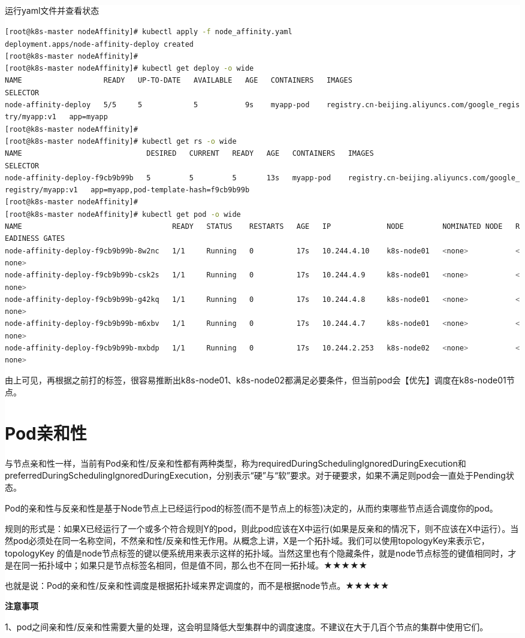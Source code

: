 运行yaml文件并查看状态

```bash
[root@k8s-master nodeAffinity]# kubectl apply -f node_affinity.yaml
deployment.apps/node-affinity-deploy created
[root@k8s-master nodeAffinity]#
[root@k8s-master nodeAffinity]# kubectl get deploy -o wide
NAME                   READY   UP-TO-DATE   AVAILABLE   AGE   CONTAINERS   IMAGES                                                      SELECTOR
node-affinity-deploy   5/5     5            5           9s    myapp-pod    registry.cn-beijing.aliyuncs.com/google_registry/myapp:v1   app=myapp
[root@k8s-master nodeAffinity]#
[root@k8s-master nodeAffinity]# kubectl get rs -o wide
NAME                             DESIRED   CURRENT   READY   AGE   CONTAINERS   IMAGES                                                      SELECTOR
node-affinity-deploy-f9cb9b99b   5         5         5       13s   myapp-pod    registry.cn-beijing.aliyuncs.com/google_registry/myapp:v1   app=myapp,pod-template-hash=f9cb9b99b
[root@k8s-master nodeAffinity]#
[root@k8s-master nodeAffinity]# kubectl get pod -o wide
NAME                                   READY   STATUS    RESTARTS   AGE   IP             NODE         NOMINATED NODE   READINESS GATES
node-affinity-deploy-f9cb9b99b-8w2nc   1/1     Running   0          17s   10.244.4.10    k8s-node01   <none>           <none>
node-affinity-deploy-f9cb9b99b-csk2s   1/1     Running   0          17s   10.244.4.9     k8s-node01   <none>           <none>
node-affinity-deploy-f9cb9b99b-g42kq   1/1     Running   0          17s   10.244.4.8     k8s-node01   <none>           <none>
node-affinity-deploy-f9cb9b99b-m6xbv   1/1     Running   0          17s   10.244.4.7     k8s-node01   <none>           <none>
node-affinity-deploy-f9cb9b99b-mxbdp   1/1     Running   0          17s   10.244.2.253   k8s-node02   <none>           <none>
```

由上可见，再根据之前打的标签，很容易推断出k8s-node01、k8s-node02都满足必要条件，但当前pod会【优先】调度在k8s-node01节点。

 

# Pod亲和性

与节点亲和性一样，当前有Pod亲和性/反亲和性都有两种类型，称为requiredDuringSchedulingIgnoredDuringExecution和 preferredDuringSchedulingIgnoredDuringExecution，分别表示“硬”与“软”要求。对于硬要求，如果不满足则pod会一直处于Pending状态。

Pod的亲和性与反亲和性是基于Node节点上已经运行pod的标签(而不是节点上的标签)决定的，从而约束哪些节点适合调度你的pod。

规则的形式是：如果X已经运行了一个或多个符合规则Y的pod，则此pod应该在X中运行(如果是反亲和的情况下，则不应该在X中运行）。当然pod必须处在同一名称空间，不然亲和性/反亲和性无作用。从概念上讲，X是一个拓扑域。我们可以使用topologyKey来表示它，topologyKey 的值是node节点标签的键以便系统用来表示这样的拓扑域。当然这里也有个隐藏条件，就是node节点标签的键值相同时，才是在同一拓扑域中；如果只是节点标签名相同，但是值不同，那么也不在同一拓扑域。★★★★★

也就是说：Pod的亲和性/反亲和性调度是根据拓扑域来界定调度的，而不是根据node节点。★★★★★

 

**注意事项**

1、pod之间亲和性/反亲和性需要大量的处理，这会明显降低大型集群中的调度速度。不建议在大于几百个节点的集群中使用它们。
